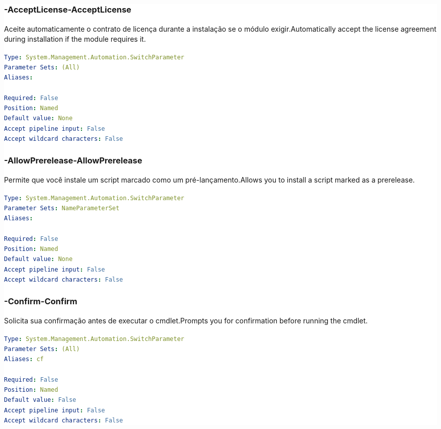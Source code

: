 ### <span data-ttu-id="35f18-133">-AcceptLicense</span><span class="sxs-lookup"><span data-stu-id="35f18-133">-AcceptLicense</span></span>

<span data-ttu-id="35f18-134">Aceite automaticamente o contrato de licença durante a instalação se o módulo exigir.</span><span class="sxs-lookup"><span data-stu-id="35f18-134">Automatically accept the license agreement during installation if the module requires it.</span></span>

```yaml
Type: System.Management.Automation.SwitchParameter
Parameter Sets: (All)
Aliases:

Required: False
Position: Named
Default value: None
Accept pipeline input: False
Accept wildcard characters: False
```

### <span data-ttu-id="35f18-135">-AllowPrerelease</span><span class="sxs-lookup"><span data-stu-id="35f18-135">-AllowPrerelease</span></span>

<span data-ttu-id="35f18-136">Permite que você instale um script marcado como um pré-lançamento.</span><span class="sxs-lookup"><span data-stu-id="35f18-136">Allows you to install a script marked as a prerelease.</span></span>

```yaml
Type: System.Management.Automation.SwitchParameter
Parameter Sets: NameParameterSet
Aliases:

Required: False
Position: Named
Default value: None
Accept pipeline input: False
Accept wildcard characters: False
```

### <span data-ttu-id="35f18-137">-Confirm</span><span class="sxs-lookup"><span data-stu-id="35f18-137">-Confirm</span></span>

<span data-ttu-id="35f18-138">Solicita sua confirmação antes de executar o cmdlet.</span><span class="sxs-lookup"><span data-stu-id="35f18-138">Prompts you for confirmation before running the cmdlet.</span></span>

```yaml
Type: System.Management.Automation.SwitchParameter
Parameter Sets: (All)
Aliases: cf

Required: False
Position: Named
Default value: False
Accept pipeline input: False
Accept wildcard characters: False
```
